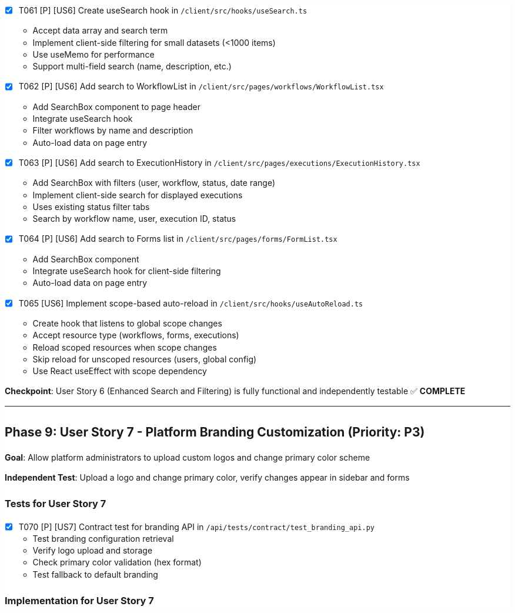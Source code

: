- [X] T061 [P] [US6] Create useSearch hook in `/client/src/hooks/useSearch.ts`
  - Accept data array and search term
  - Implement client-side filtering for small datasets (<1000 items)
  - Use useMemo for performance
  - Support multi-field search (name, description, etc.)

- [X] T062 [P] [US6] Add search to WorkflowList in `/client/src/pages/workflows/WorkflowList.tsx`
  - Add SearchBox component to page header
  - Integrate useSearch hook
  - Filter workflows by name and description
  - Auto-load data on page entry

- [X] T063 [P] [US6] Add search to ExecutionHistory in `/client/src/pages/executions/ExecutionHistory.tsx`
  - Add SearchBox with filters (user, workflow, status, date range)
  - Implement client-side search for displayed executions
  - Uses existing status filter tabs
  - Search by workflow name, user, execution ID, status

- [X] T064 [P] [US6] Add search to Forms list in `/client/src/pages/forms/FormList.tsx`
  - Add SearchBox component
  - Integrate useSearch hook for client-side filtering
  - Auto-load data on page entry

- [X] T065 [US6] Implement scope-based auto-reload in `/client/src/hooks/useAutoReload.ts`
  - Create hook that listens to global scope changes
  - Accept resource type (workflows, forms, executions)
  - Reload scoped resources when scope changes
  - Skip reload for unscoped resources (users, global config)
  - Use React useEffect with scope dependency

**Checkpoint**: User Story 6 (Enhanced Search and Filtering) is fully functional and independently testable ✅ **COMPLETE**

---

## Phase 9: User Story 7 - Platform Branding Customization (Priority: P3)

**Goal**: Allow platform administrators to upload custom logos and change primary color scheme

**Independent Test**: Upload a logo and change primary color, verify changes appear in sidebar and forms

### Tests for User Story 7

- [X] T070 [P] [US7] Contract test for branding API in `/api/tests/contract/test_branding_api.py`
  - Test branding configuration retrieval
  - Verify logo upload and storage
  - Check primary color validation (hex format)
  - Test fallback to default branding

### Implementation for User Story 7
